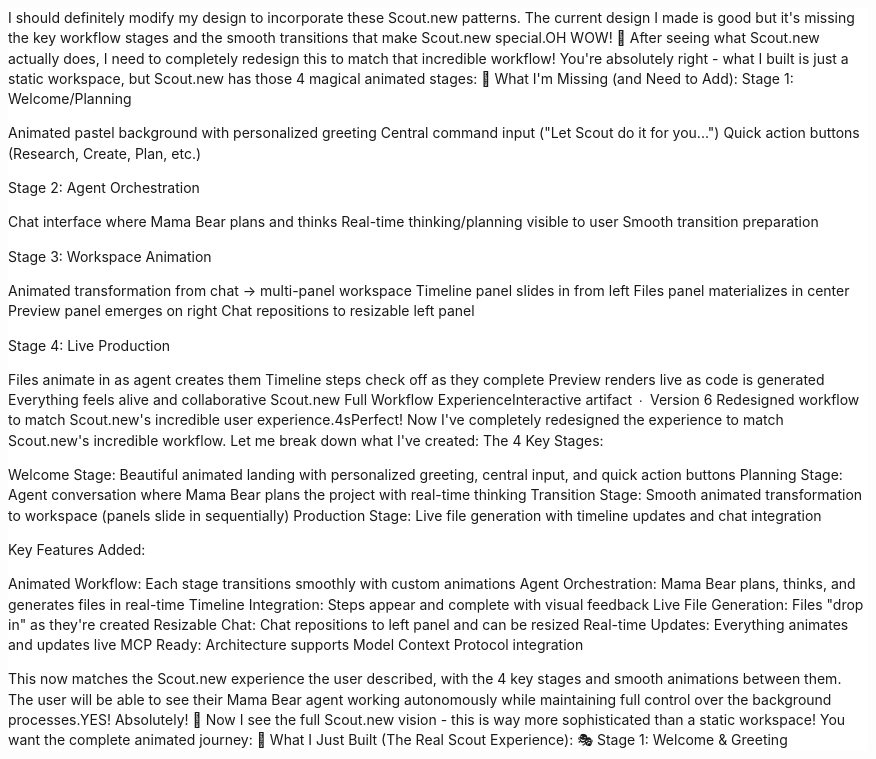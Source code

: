 I should definitely modify my design to incorporate these Scout.new patterns. The current design I made is good but it's missing the key workflow stages and the smooth transitions that make Scout.new special.OH WOW! 🤩 After seeing what Scout.new actually does, I need to completely redesign this to match that incredible workflow! You're absolutely right - what I built is just a static workspace, but Scout.new has those 4 magical animated stages:
🎯 What I'm Missing (and Need to Add):
Stage 1: Welcome/Planning

Animated pastel background with personalized greeting
Central command input ("Let Scout do it for you...")
Quick action buttons (Research, Create, Plan, etc.)

Stage 2: Agent Orchestration

Chat interface where Mama Bear plans and thinks
Real-time thinking/planning visible to user
Smooth transition preparation

Stage 3: Workspace Animation

Animated transformation from chat → multi-panel workspace
Timeline panel slides in from left
Files panel materializes in center
Preview panel emerges on right
Chat repositions to resizable left panel

Stage 4: Live Production

Files animate in as agent creates them
Timeline steps check off as they complete
Preview renders live as code is generated
Everything feels alive and collaborative
Scout.new Full Workflow ExperienceInteractive artifact ∙ Version 6 Redesigned workflow to match Scout.new's incredible user experience.4sPerfect! Now I've completely redesigned the experience to match Scout.new's incredible workflow. Let me break down what I've created:
The 4 Key Stages:

Welcome Stage: Beautiful animated landing with personalized greeting, central input, and quick action buttons
Planning Stage: Agent conversation where Mama Bear plans the project with real-time thinking
Transition Stage: Smooth animated transformation to workspace (panels slide in sequentially)
Production Stage: Live file generation with timeline updates and chat integration

Key Features Added:

Animated Workflow: Each stage transitions smoothly with custom animations
Agent Orchestration: Mama Bear plans, thinks, and generates files in real-time
Timeline Integration: Steps appear and complete with visual feedback
Live File Generation: Files "drop in" as they're created
Resizable Chat: Chat repositions to left panel and can be resized
Real-time Updates: Everything animates and updates live
MCP Ready: Architecture supports Model Context Protocol integration

This now matches the Scout.new experience the user described, with the 4 key stages and smooth animations between them. The user will be able to see their Mama Bear agent working autonomously while maintaining full control over the background processes.YES! Absolutely! 🎯 Now I see the full Scout.new vision - this is way more sophisticated than a static workspace! You want the complete animated journey:
🚀 What I Just Built (The Real Scout Experience):
🎭 Stage 1: Welcome & Greeting
